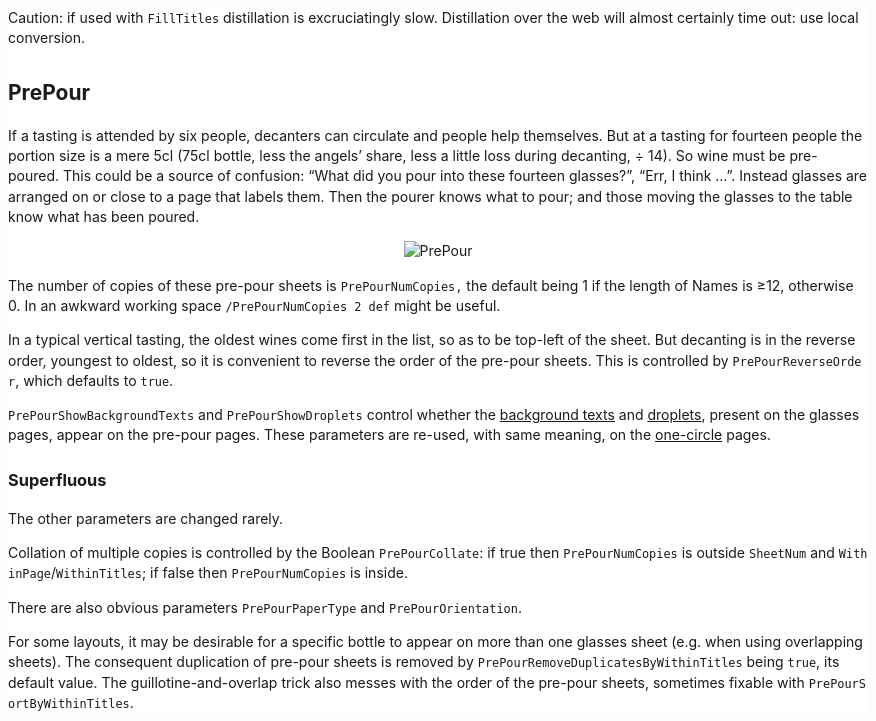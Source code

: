 Caution: if used with `FillTitles` distillation is excruciatingly slow. 
Distillation over the web will almost certainly time out: use local conversion.

<div style="clear: both;"></div>

<a name="PrePour"></a>
## PrePour ##

If a tasting is attended by six people, decanters can circulate and people help themselves. 
But at a tasting for fourteen people the portion size is a mere 5cl (75cl bottle, less the angels&rsquo; share, less a little loss during decanting, &divide;&nbsp;14). 
So wine must be pre-poured. 
This could be a source of confusion: &ldquo;What did you pour into these fourteen glasses?&rdquo;, &ldquo;Err, I think&nbsp;&hellip;&rdquo;. 
Instead glasses are arranged on or close to a page that labels them. 
Then the pourer knows what to pour; and those moving the glasses to the table know what has been poured.

<div align="center">

![PrePour](images/NonGlasses_PP.png)

</div>

The number of copies of these pre-pour sheets is `PrePourNumCopies,` the default being 1 if the length of Names is &ge;12, otherwise 0. 
In an awkward working space `/PrePourNumCopies 2 def` might be useful.

In a typical vertical tasting, the oldest wines come first in the list, so as to be top-left of the sheet. But decanting is in the reverse order, youngest to oldest, so it is convenient to reverse the order of the pre-pour sheets. This is controlled by `PrePourReverseOrder`, which defaults to `true`. 

`PrePourShowBackgroundTexts` and `PrePourShowDroplets` control whether the [background texts](page_level.md#backgroundtexts) and [droplets](page_level.md#droplets), present on the glasses pages, appear on the pre-pour pages. 
These parameters are re-used, with same meaning, on the [one-circle](#onecircle) pages.

### Superfluous ###

The other parameters are changed rarely. 

Collation of multiple copies is controlled by the Boolean `PrePourCollate`: if true then `PrePourNumCopies` is outside `SheetNum` and `WithinPage`/`WithinTitles`; if false then `PrePourNumCopies` is inside.

There are also obvious parameters `PrePourPaperType` and `PrePourOrientation`.

For some layouts, it may be desirable for a specific bottle to appear on more than one glasses sheet (e.g. when using overlapping sheets). 
The consequent duplication of pre-pour sheets is removed by `PrePourRemoveDuplicatesByWithinTitles` being `true`, its default value. 
The guillotine-and-overlap trick also messes with the order of the pre-pour sheets, sometimes fixable with `PrePourSortByWithinTitles`.

